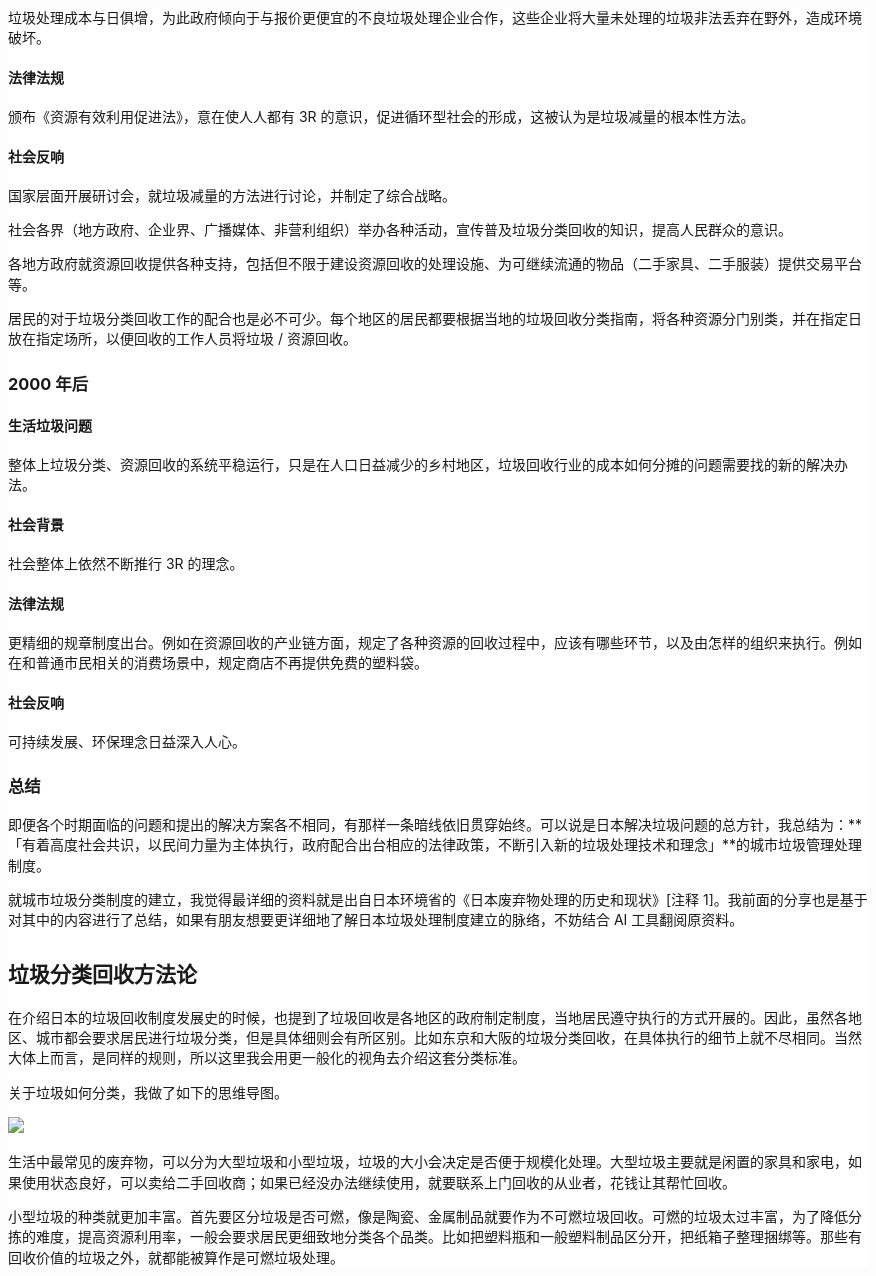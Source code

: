 垃圾处理成本与日俱增，为此政府倾向于与报价更便宜的不良垃圾处理企业合作，这些企业将大量未处理的垃圾非法丢弃在野外，造成环境破坏。

#### 法律法规

颁布《资源有效利用促进法》，意在使人人都有 3R 的意识，促进循环型社会的形成，这被认为是垃圾减量的根本性方法。

#### 社会反响

国家层面开展研讨会，就垃圾减量的方法进行讨论，并制定了综合战略。

社会各界（地方政府、企业界、广播媒体、非营利组织）举办各种活动，宣传普及垃圾分类回收的知识，提高人民群众的意识。

各地方政府就资源回收提供各种支持，包括但不限于建设资源回收的处理设施、为可继续流通的物品（二手家具、二手服装）提供交易平台等。

居民的对于垃圾分类回收工作的配合也是必不可少。每个地区的居民都要根据当地的垃圾回收分类指南，将各种资源分门别类，并在指定日放在指定场所，以便回收的工作人员将垃圾 / 资源回收。

### **2000 年后**

#### 生活垃圾问题

整体上垃圾分类、资源回收的系统平稳运行，只是在人口日益减少的乡村地区，垃圾回收行业的成本如何分摊的问题需要找的新的解决办法。

#### 社会背景

社会整体上依然不断推行 3R 的理念。

#### 法律法规

更精细的规章制度出台。例如在资源回收的产业链方面，规定了各种资源的回收过程中，应该有哪些环节，以及由怎样的组织来执行。例如在和普通市民相关的消费场景中，规定商店不再提供免费的塑料袋。

#### 社会反响

可持续发展、环保理念日益深入人心。

### 总结

即便各个时期面临的问题和提出的解决方案各不相同，有那样一条暗线依旧贯穿始终。可以说是日本解决垃圾问题的总方针，我总结为：**「有着高度社会共识，以民间力量为主体执行，政府配合出台相应的法律政策，不断引入新的垃圾处理技术和理念」**的城市垃圾管理处理制度。

就城市垃圾分类制度的建立，我觉得最详细的资料就是出自日本环境省的《日本废弃物处理的历史和现状》[注释 1]。我前面的分享也是基于对其中的内容进行了总结，如果有朋友想要更详细地了解日本垃圾处理制度建立的脉络，不妨结合 AI 工具翻阅原资料。

垃圾分类回收方法论
---------

在介绍日本的垃圾回收制度发展史的时候，也提到了垃圾回收是各地区的政府制定制度，当地居民遵守执行的方式开展的。因此，虽然各地区、城市都会要求居民进行垃圾分类，但是具体细则会有所区别。比如东京和大阪的垃圾分类回收，在具体执行的细节上就不尽相同。当然大体上而言，是同样的规则，所以这里我会用更一般化的视角去介绍这套分类标准。

关于垃圾如何分类，我做了如下的思维导图。

![](https://cdn.sspai.com/2024/03/15/ab24a9c08ba90b25d1bb5bb3854361ca.png?imageView2/2/format/webp)

生活中最常见的废弃物，可以分为大型垃圾和小型垃圾，垃圾的大小会决定是否便于规模化处理。大型垃圾主要就是闲置的家具和家电，如果使用状态良好，可以卖给二手回收商；如果已经没办法继续使用，就要联系上门回收的从业者，花钱让其帮忙回收。

小型垃圾的种类就更加丰富。首先要区分垃圾是否可燃，像是陶瓷、金属制品就要作为不可燃垃圾回收。可燃的垃圾太过丰富，为了降低分拣的难度，提高资源利用率，一般会要求居民更细致地分类各个品类。比如把塑料瓶和一般塑料制品区分开，把纸箱子整理捆绑等。那些有回收价值的垃圾之外，就都能被算作是可燃垃圾处理。
